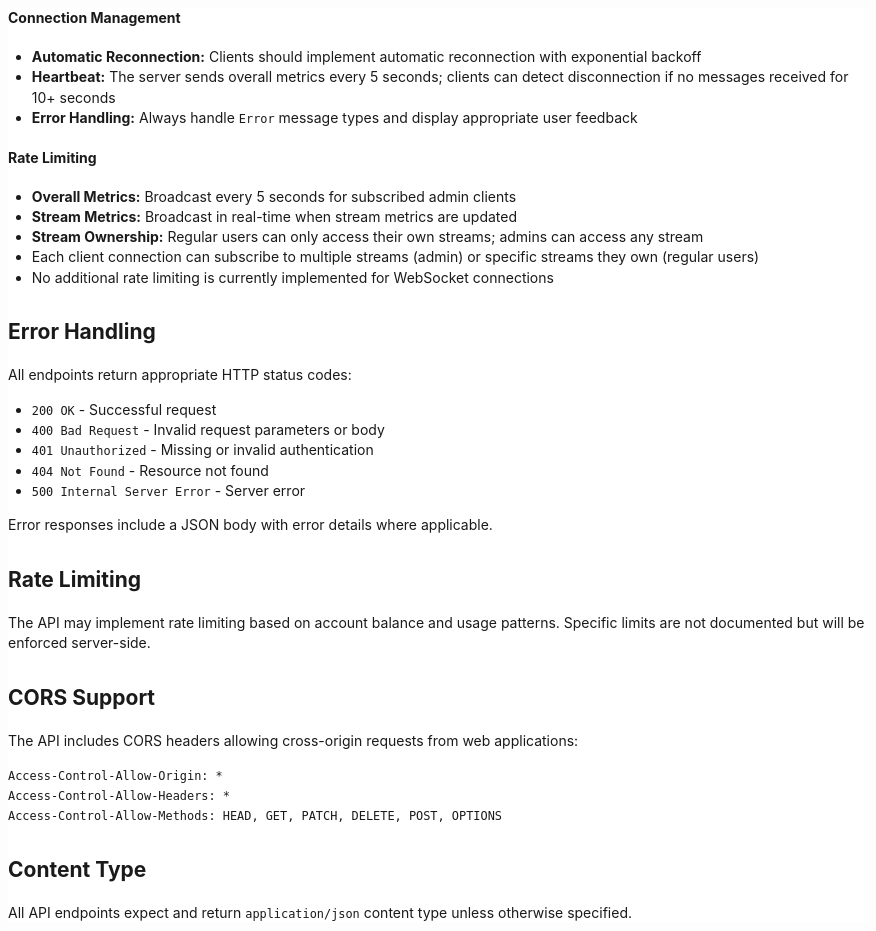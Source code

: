 #### Connection Management

- **Automatic Reconnection:** Clients should implement automatic reconnection with exponential backoff
- **Heartbeat:** The server sends overall metrics every 5 seconds; clients can detect disconnection if no messages received for 10+ seconds
- **Error Handling:** Always handle `Error` message types and display appropriate user feedback

#### Rate Limiting

- **Overall Metrics:** Broadcast every 5 seconds for subscribed admin clients
- **Stream Metrics:** Broadcast in real-time when stream metrics are updated
- **Stream Ownership:** Regular users can only access their own streams; admins can access any stream
- Each client connection can subscribe to multiple streams (admin) or specific streams they own (regular users)
- No additional rate limiting is currently implemented for WebSocket connections

## Error Handling

All endpoints return appropriate HTTP status codes:

- `200 OK` - Successful request
- `400 Bad Request` - Invalid request parameters or body
- `401 Unauthorized` - Missing or invalid authentication
- `404 Not Found` - Resource not found
- `500 Internal Server Error` - Server error

Error responses include a JSON body with error details where applicable.

## Rate Limiting

The API may implement rate limiting based on account balance and usage patterns. Specific limits are not documented but will be enforced server-side.

## CORS Support

The API includes CORS headers allowing cross-origin requests from web applications:

```
Access-Control-Allow-Origin: *
Access-Control-Allow-Headers: *
Access-Control-Allow-Methods: HEAD, GET, PATCH, DELETE, POST, OPTIONS
```

## Content Type

All API endpoints expect and return `application/json` content type unless otherwise specified.